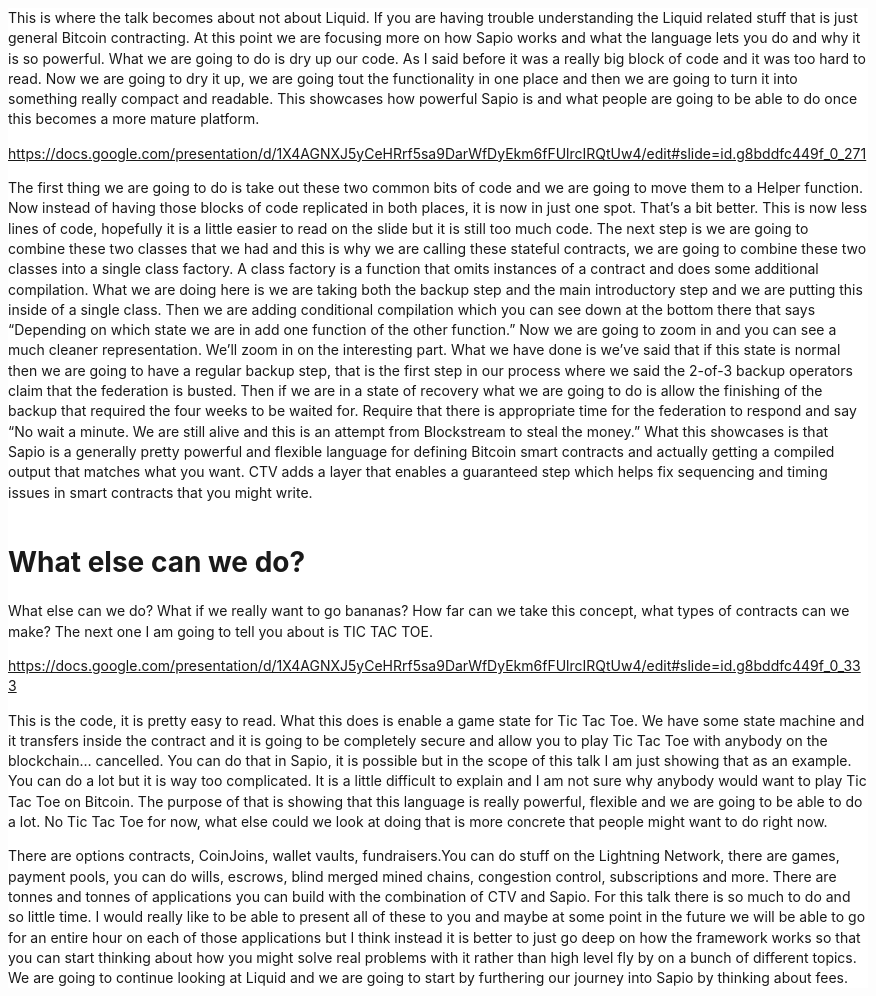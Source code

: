 This is where the talk becomes about not about Liquid. If you are having trouble understanding the Liquid related stuff that is just general Bitcoin contracting. At this point we are focusing more on how Sapio works and what the language lets you do and why it is so powerful. What we are going to do is dry up our code. As I said before it was a really big block of code and it was too hard to read. Now we are going to dry it up, we are going tout the functionality in one place and then we are going to turn it into something really compact and readable. This showcases how powerful Sapio is and what people are going to be able to do once this becomes a more mature platform. 

https://docs.google.com/presentation/d/1X4AGNXJ5yCeHRrf5sa9DarWfDyEkm6fFUlrcIRQtUw4/edit#slide=id.g8bddfc449f_0_271

The first thing we are going to do is take out these two common bits of code and we are going to move them to a Helper function. Now instead of having those blocks of code replicated in both places, it is now in just one spot. That’s a bit better. This is now less lines of code, hopefully it is a little easier to read on the slide but it is still too much code. The next step is we are going to combine these two classes that we had and this is why we are calling these stateful contracts, we are going to combine these two classes into a single class factory. A class factory is a function that omits instances of a contract and does some additional compilation. What we are doing here is we are taking both the backup step and the main introductory step and we are putting this inside of a single class. Then we are adding conditional compilation which you can see down at the bottom there that says “Depending on which state we are in add one function of the other function.” Now we are going to zoom in and you can see a much cleaner representation. We’ll zoom in on the interesting part. What we have done is we’ve said that if this state is normal then we are going to have a regular backup step, that is the first step in our process where we said the 2-of-3 backup operators claim that the federation is busted. Then if we are in a state of recovery what we are going to do is allow the finishing of the backup that required the four weeks to be waited for. Require that there is appropriate time for the federation to respond and say “No wait a minute. We are still alive and this is an attempt from Blockstream to steal the money.” What this showcases is that Sapio is a generally pretty powerful and flexible language for defining Bitcoin smart contracts and actually getting a compiled output that matches what you want. CTV adds a layer that enables a guaranteed step which helps fix sequencing and timing issues in smart contracts that you might write. 

# What else can we do?

What else can we do? What if we really want to go bananas? How far can we take this concept, what types of contracts can we make? The next one I am going to tell you about is TIC TAC TOE. 

https://docs.google.com/presentation/d/1X4AGNXJ5yCeHRrf5sa9DarWfDyEkm6fFUlrcIRQtUw4/edit#slide=id.g8bddfc449f_0_333

This is the code, it is pretty easy to read. What this does is enable a game state for Tic Tac Toe. We have some state machine and it transfers inside the contract and it is going to be completely secure and allow you to play Tic Tac Toe with anybody on the blockchain… cancelled. You can do that in Sapio, it is possible but in the scope of this talk I am just showing that as an example. You can do a lot but it is way too complicated. It is a little difficult to explain and I am not sure why anybody would want to play Tic Tac Toe on Bitcoin. The purpose of that is showing that this language is really powerful, flexible and we are going to be able to do a lot. No Tic Tac Toe for now, what else could we look at doing that is more concrete that people might want to do right now.

There are options contracts, CoinJoins, wallet vaults, fundraisers.You can do stuff on the Lightning Network, there are games, payment pools, you can do wills, escrows, blind merged mined chains, congestion control, subscriptions and more. There are tonnes and tonnes of applications you can build with the combination of CTV and Sapio. For this talk there is so much to do and so little time. I would really like to be able to present all of these to you and maybe at some point in the future we will be able to go for an entire hour on each of those applications but I think instead it is better to just go deep on how the framework works so that you can start thinking about how you might solve real problems with it rather than high level fly by on a bunch of different topics. We are going to continue looking at Liquid and we are going to start by furthering our journey into Sapio by thinking about fees.
